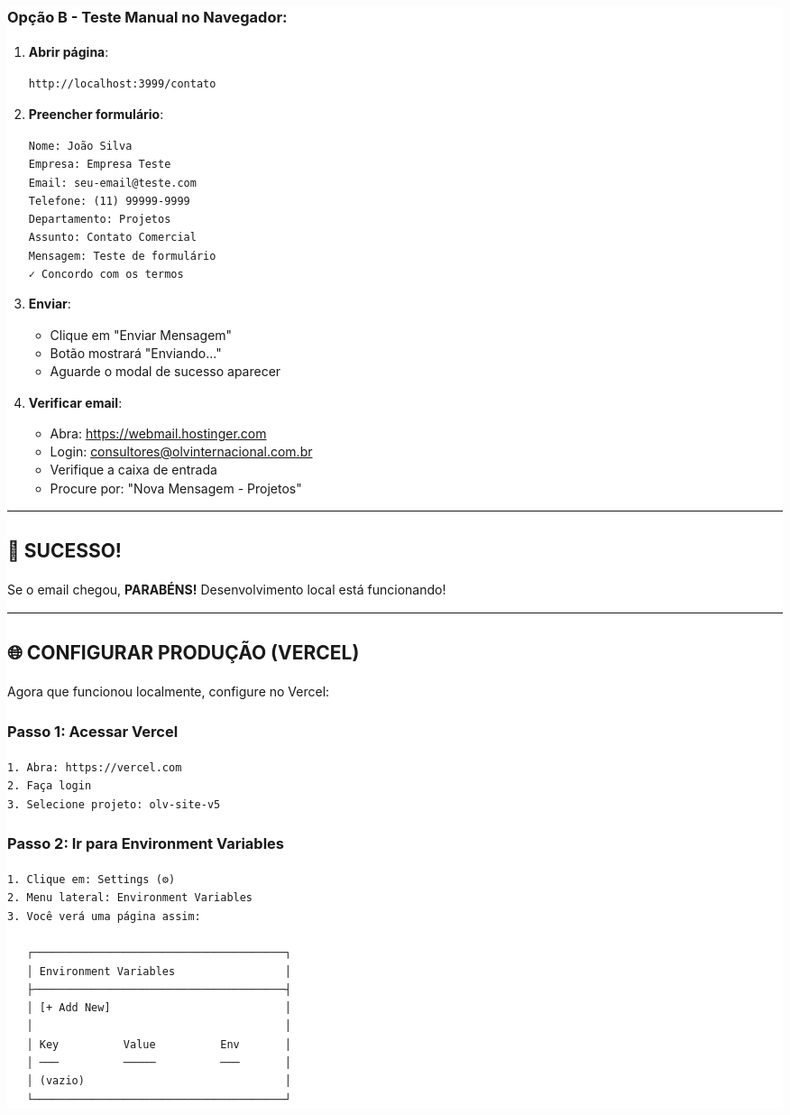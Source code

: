 ### Opção B - Teste Manual no Navegador:

1. **Abrir página**:
   ```
   http://localhost:3999/contato
   ```

2. **Preencher formulário**:
   ```
   Nome: João Silva
   Empresa: Empresa Teste
   Email: seu-email@teste.com
   Telefone: (11) 99999-9999
   Departamento: Projetos
   Assunto: Contato Comercial
   Mensagem: Teste de formulário
   ✓ Concordo com os termos
   ```

3. **Enviar**:
   - Clique em "Enviar Mensagem"
   - Botão mostrará "Enviando..."
   - Aguarde o modal de sucesso aparecer

4. **Verificar email**:
   - Abra: https://webmail.hostinger.com
   - Login: consultores@olvinternacional.com.br
   - Verifique a caixa de entrada
   - Procure por: "Nova Mensagem - Projetos"

---

## 🎉 SUCESSO!

Se o email chegou, **PARABÉNS!** Desenvolvimento local está funcionando!

---

## 🌐 CONFIGURAR PRODUÇÃO (VERCEL)

Agora que funcionou localmente, configure no Vercel:

### Passo 1: Acessar Vercel

```
1. Abra: https://vercel.com
2. Faça login
3. Selecione projeto: olv-site-v5
```

### Passo 2: Ir para Environment Variables

```
1. Clique em: Settings (⚙️)
2. Menu lateral: Environment Variables
3. Você verá uma página assim:

   ┌───────────────────────────────────────┐
   │ Environment Variables                 │
   ├───────────────────────────────────────┤
   │ [+ Add New]                           │
   │                                       │
   │ Key          Value          Env       │
   │ ───          ─────          ───       │
   │ (vazio)                               │
   └───────────────────────────────────────┘
```